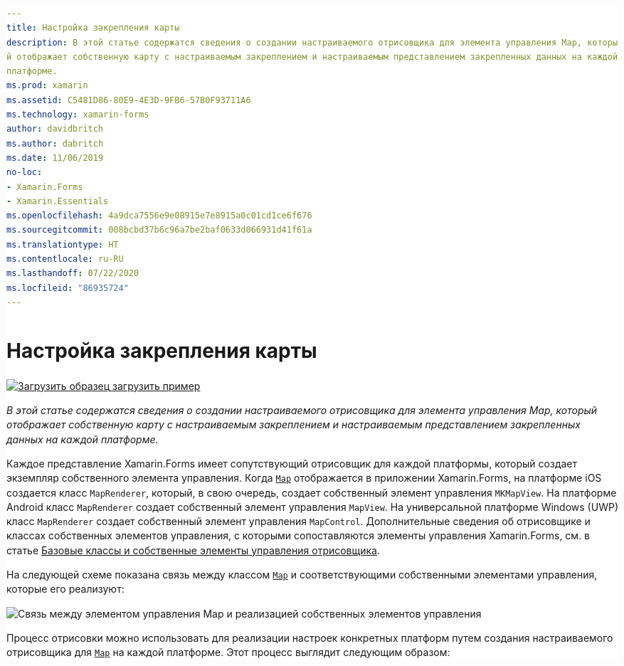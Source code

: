 ```yaml
---
title: Настройка закрепления карты
description: В этой статье содержатся сведения о создании настраиваемого отрисовщика для элемента управления Map, который отображает собственную карту с настраиваемым закреплением и настраиваемым представлением закрепленных данных на каждой платформе.
ms.prod: xamarin
ms.assetid: C5481D86-80E9-4E3D-9FB6-57B0F93711A6
ms.technology: xamarin-forms
author: davidbritch
ms.author: dabritch
ms.date: 11/06/2019
no-loc:
- Xamarin.Forms
- Xamarin.Essentials
ms.openlocfilehash: 4a9dca7556e9e08915e7e8915a0c01cd1ce6f676
ms.sourcegitcommit: 008bcbd37b6c96a7be2baf0633d066931d41f61a
ms.translationtype: HT
ms.contentlocale: ru-RU
ms.lasthandoff: 07/22/2020
ms.locfileid: "86935724"
---
```

# <a name="customizing-a-map-pin"></a>Настройка закрепления карты

[![Загрузить образец](~/media/shared/download.png) загрузить пример](https://docs.microsoft.com/samples/xamarin/xamarin-forms-samples/customrenderers-map-pin)

_В этой статье содержатся сведения о создании настраиваемого отрисовщика для элемента управления Map, который отображает собственную карту с настраиваемым закреплением и настраиваемым представлением закрепленных данных на каждой платформе._

Каждое представление Xamarin.Forms имеет сопутствующий отрисовщик для каждой платформы, который создает экземпляр собственного элемента управления. Когда [`Map`](xref:Xamarin.Forms.Maps.Map) отображается в приложении Xamarin.Forms, на платформе iOS создается класс `MapRenderer`, который, в свою очередь, создает собственный элемент управления `MKMapView`. На платформе Android класс `MapRenderer` создает собственный элемент управления `MapView`. На универсальной платформе Windows (UWP) класс `MapRenderer` создает собственный элемент управления `MapControl`. Дополнительные сведения об отрисовщике и классах собственных элементов управления, с которыми сопоставляются элементы управления Xamarin.Forms, см. в статье [Базовые классы и собственные элементы управления отрисовщика](~/xamarin-forms/app-fundamentals/custom-renderer/renderers.md).

На следующей схеме показана связь между классом [`Map`](xref:Xamarin.Forms.Maps.Map) и соответствующими собственными элементами управления, которые его реализуют:

![Связь между элементом управления Map и реализацией собственных элементов управления](map-pin-images/map-classes.png)

Процесс отрисовки можно использовать для реализации настроек конкретных платформ путем создания настраиваемого отрисовщика для [`Map`](xref:Xamarin.Forms.Maps.Map) на каждой платформе. Этот процесс выглядит следующим образом:
